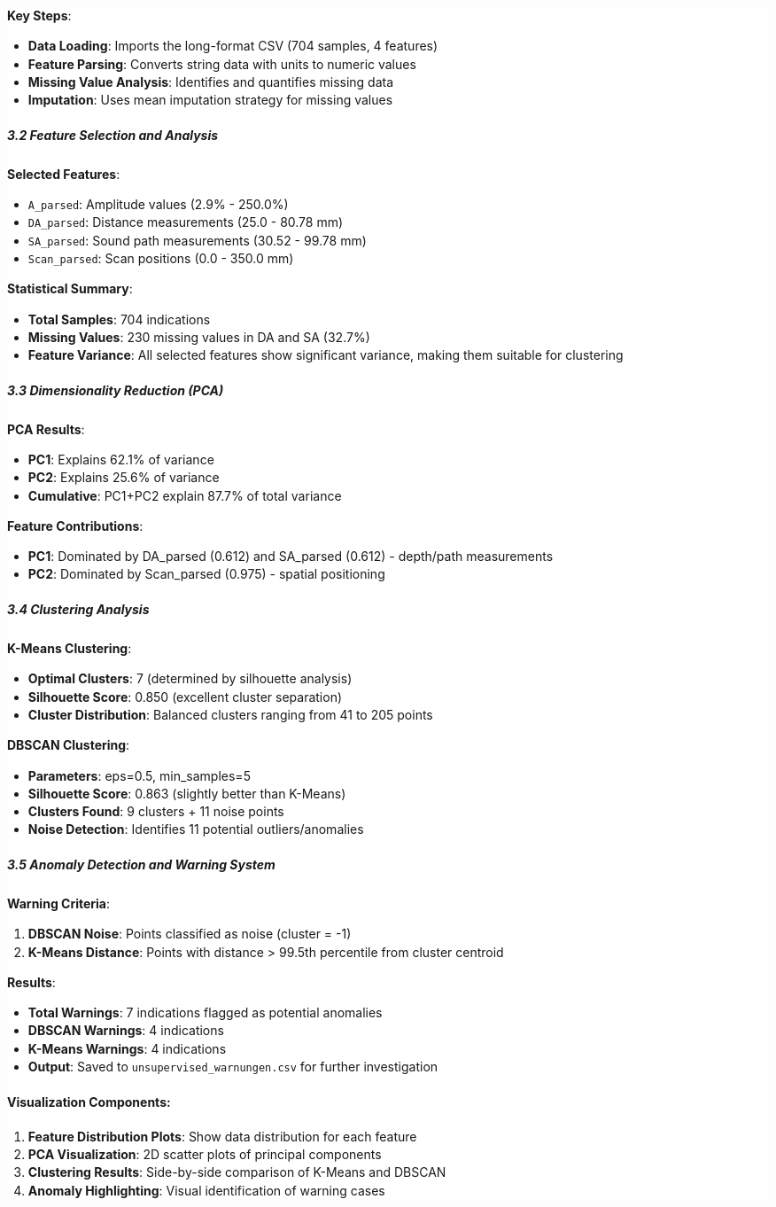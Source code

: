 **Key Steps**:
- **Data Loading**: Imports the long-format CSV (704 samples, 4 features)
- **Feature Parsing**: Converts string data with units to numeric values
- **Missing Value Analysis**: Identifies and quantifies missing data
- **Imputation**: Uses mean imputation strategy for missing values

##### 3.2 Feature Selection and Analysis
**Selected Features**:
- `A_parsed`: Amplitude values (2.9% - 250.0%)
- `DA_parsed`: Distance measurements (25.0 - 80.78 mm)
- `SA_parsed`: Sound path measurements (30.52 - 99.78 mm)  
- `Scan_parsed`: Scan positions (0.0 - 350.0 mm)

**Statistical Summary**:
- **Total Samples**: 704 indications
- **Missing Values**: 230 missing values in DA and SA (32.7%)
- **Feature Variance**: All selected features show significant variance, making them suitable for clustering

##### 3.3 Dimensionality Reduction (PCA)
**PCA Results**:
- **PC1**: Explains 62.1% of variance
- **PC2**: Explains 25.6% of variance
- **Cumulative**: PC1+PC2 explain 87.7% of total variance

**Feature Contributions**:
- **PC1**: Dominated by DA_parsed (0.612) and SA_parsed (0.612) - depth/path measurements
- **PC2**: Dominated by Scan_parsed (0.975) - spatial positioning

##### 3.4 Clustering Analysis

**K-Means Clustering**:
- **Optimal Clusters**: 7 (determined by silhouette analysis)
- **Silhouette Score**: 0.850 (excellent cluster separation)
- **Cluster Distribution**: Balanced clusters ranging from 41 to 205 points

**DBSCAN Clustering**:
- **Parameters**: eps=0.5, min_samples=5
- **Silhouette Score**: 0.863 (slightly better than K-Means)
- **Clusters Found**: 9 clusters + 11 noise points
- **Noise Detection**: Identifies 11 potential outliers/anomalies

##### 3.5 Anomaly Detection and Warning System

**Warning Criteria**:
1. **DBSCAN Noise**: Points classified as noise (cluster = -1)
2. **K-Means Distance**: Points with distance > 99.5th percentile from cluster centroid

**Results**:
- **Total Warnings**: 7 indications flagged as potential anomalies
- **DBSCAN Warnings**: 4 indications
- **K-Means Warnings**: 4 indications
- **Output**: Saved to `unsupervised_warnungen.csv` for further investigation

#### Visualization Components:
1. **Feature Distribution Plots**: Show data distribution for each feature
2. **PCA Visualization**: 2D scatter plots of principal components
3. **Clustering Results**: Side-by-side comparison of K-Means and DBSCAN
4. **Anomaly Highlighting**: Visual identification of warning cases
